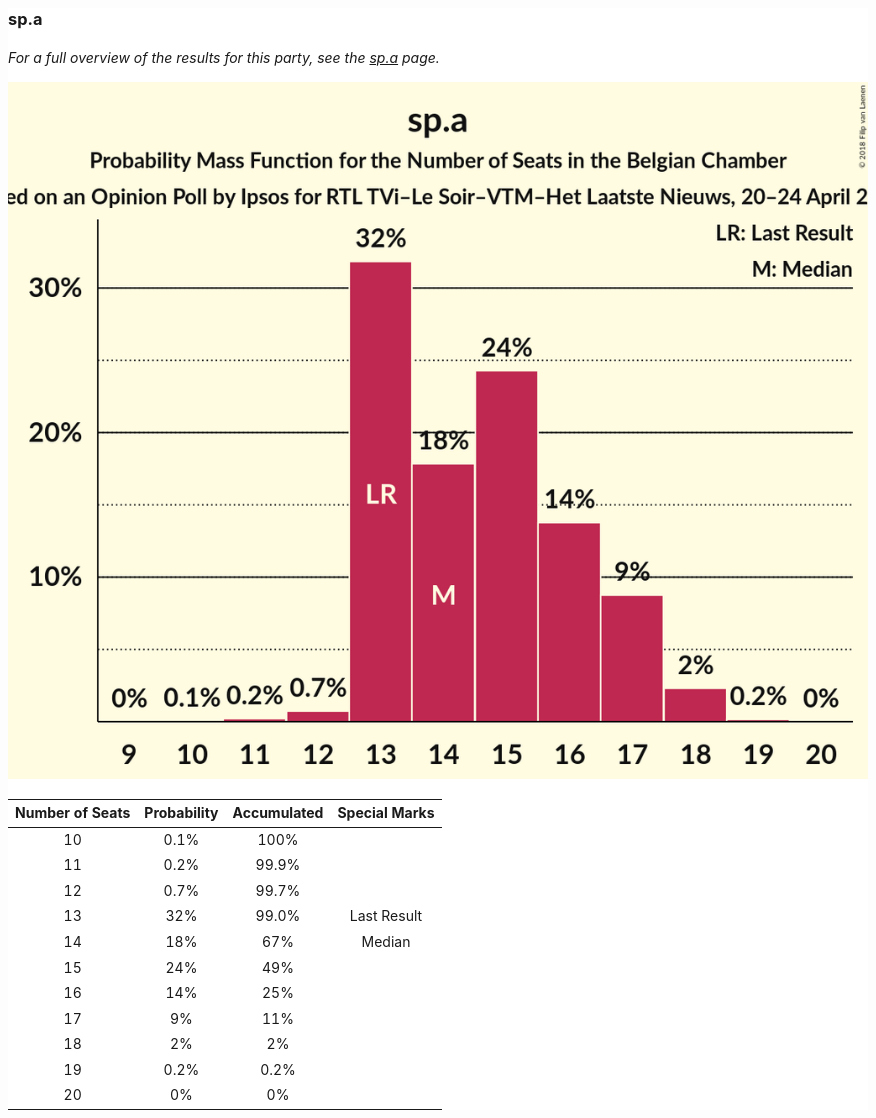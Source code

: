 ### sp.a

*For a full overview of the results for this party, see the [sp.a](party-spa.html) page.*

![Graph with seats probability mass function not yet produced](2015-04-24-Ipsos-seats-pmf-spa.png "Seats Probability Mass Function")

| Number of Seats | Probability | Accumulated | Special Marks |
|:---------------:|:-----------:|:-----------:|:-------------:|
| 10 | 0.1% | 100% |  |
| 11 | 0.2% | 99.9% |  |
| 12 | 0.7% | 99.7% |  |
| 13 | 32% | 99.0% | Last Result |
| 14 | 18% | 67% | Median |
| 15 | 24% | 49% |  |
| 16 | 14% | 25% |  |
| 17 | 9% | 11% |  |
| 18 | 2% | 2% |  |
| 19 | 0.2% | 0.2% |  |
| 20 | 0% | 0% |  |
